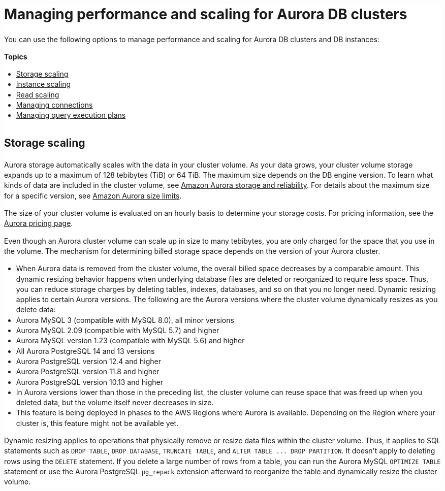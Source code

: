 # Managing performance and scaling for Aurora DB clusters<a name="Aurora.Managing.Performance"></a>

You can use the following options to manage performance and scaling for Aurora DB clusters and DB instances:

**Topics**
+ [Storage scaling](#Aurora.Managing.Performance.StorageScaling)
+ [Instance scaling](#Aurora.Managing.Performance.InstanceScaling)
+ [Read scaling](#Aurora.Managing.Performance.ReadScaling)
+ [Managing connections](#Aurora.Managing.MaxConnections)
+ [Managing query execution plans](#Aurora.Managing.Optimizing)

## Storage scaling<a name="Aurora.Managing.Performance.StorageScaling"></a>

Aurora storage automatically scales with the data in your cluster volume\. As your data grows, your cluster volume storage expands up to a maximum of 128 tebibytes \(TiB\) or 64 TiB\. The maximum size depends on the DB engine version\. To learn what kinds of data are included in the cluster volume, see [Amazon Aurora storage and reliability](Aurora.Overview.StorageReliability.md)\. For details about the maximum size for a specific version, see [Amazon Aurora size limits](CHAP_Limits.md#RDS_Limits.FileSize.Aurora)\.

The size of your cluster volume is evaluated on an hourly basis to determine your storage costs\. For pricing information, see the [Aurora pricing page](https://aws.amazon.com/rds/aurora/pricing)\.

 Even though an Aurora cluster volume can scale up in size to many tebibytes, you are only charged for the space that you use in the volume\. The mechanism for determining billed storage space depends on the version of your Aurora cluster\. 
+  When Aurora data is removed from the cluster volume, the overall billed space decreases by a comparable amount\. This dynamic resizing behavior happens when underlying database files are deleted or reorganized to require less space\. Thus, you can reduce storage charges by deleting tables, indexes, databases, and so on that you no longer need\. Dynamic resizing applies to certain Aurora versions\. The following are the Aurora versions where the cluster volume dynamically resizes as you delete data: 
  +  Aurora MySQL 3 \(compatible with MySQL 8\.0\), all minor versions
  +  Aurora MySQL 2\.09 \(compatible with MySQL 5\.7\) and higher
  +  Aurora MySQL version 1\.23 \(compatible with MySQL 5\.6\) and higher
  +  All Aurora PostgreSQL 14 and 13 versions
  +  Aurora PostgreSQL version 12\.4 and higher
  +  Aurora PostgreSQL version 11\.8 and higher
  +  Aurora PostgreSQL version 10\.13 and higher
+  In Aurora versions lower than those in the preceding list, the cluster volume can reuse space that was freed up when you deleted data, but the volume itself never decreases in size\. 
+  This feature is being deployed in phases to the AWS Regions where Aurora is available\. Depending on the Region where your cluster is, this feature might not be available yet\. 

 Dynamic resizing applies to operations that physically remove or resize data files within the cluster volume\. Thus, it applies to SQL statements such as `DROP TABLE`, `DROP DATABASE`, `TRUNCATE TABLE`, and `ALTER TABLE ... DROP PARTITION`\. It doesn't apply to deleting rows using the `DELETE` statement\. If you delete a large number of rows from a table, you can run the Aurora MySQL `OPTIMIZE TABLE` statement or use the Aurora PostgreSQL `pg_repack` extension afterward to reorganize the table and dynamically resize the cluster volume\. 
